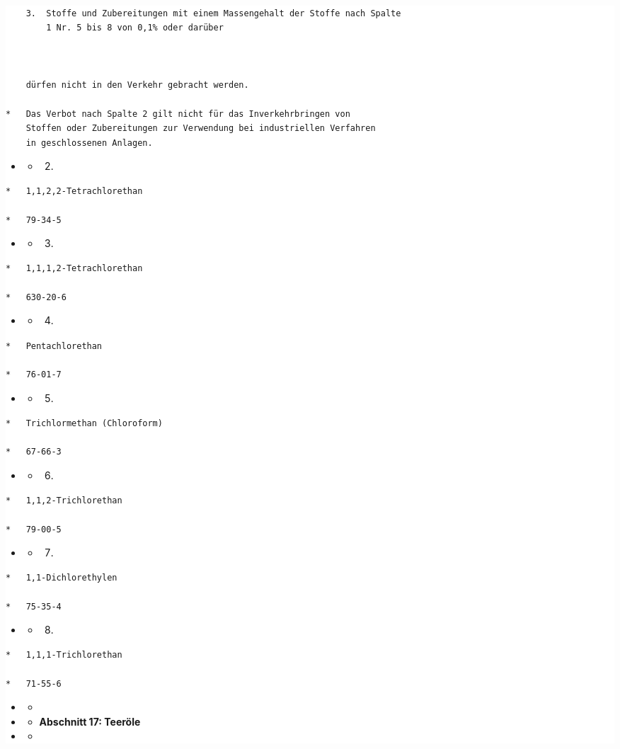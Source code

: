 
        3.  Stoffe und Zubereitungen mit einem Massengehalt der Stoffe nach Spalte
            1 Nr. 5 bis 8 von 0,1% oder darüber



        dürfen nicht in den Verkehr gebracht werden.

    *   Das Verbot nach Spalte 2 gilt nicht für das Inverkehrbringen von
        Stoffen oder Zubereitungen zur Verwendung bei industriellen Verfahren
        in geschlossenen Anlagen.


*    *   2.

    *   1,1,2,2-Tetrachlorethan

    *   79-34-5


*    *   3.

    *   1,1,1,2-Tetrachlorethan

    *   630-20-6


*    *   4.

    *   Pentachlorethan

    *   76-01-7


*    *   5.

    *   Trichlormethan (Chloroform)

    *   67-66-3


*    *   6.

    *   1,1,2-Trichlorethan

    *   79-00-5


*    *   7.

    *   1,1-Dichlorethylen

    *   75-35-4


*    *   8.

    *   1,1,1-Trichlorethan

    *   71-55-6


*    *

*    *   **Abschnitt 17: Teeröle**


*    *

